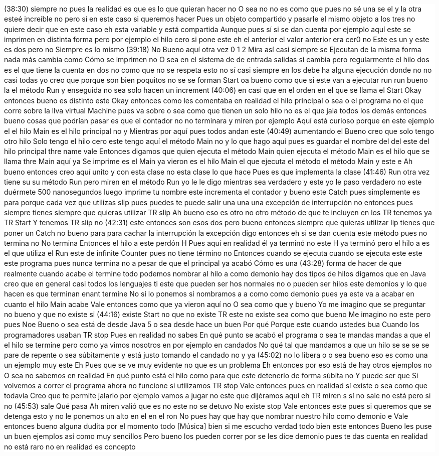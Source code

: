 (38:30) siempre no pues la realidad es que es lo que quieran hacer no O sea no no es como que pues no sé una se el y la otra esteé increíble no pero sí en este caso si queremos hacer Pues un objeto compartido y pasarle el mismo objeto a los tres no quiere decir que en este caso eh esta variable y está compartida Aunque pues sí si se dan cuenta por ejemplo aquí este se imprimen en distinta forma pero por ejemplo el hilo cero si pone este eh el anterior el valor anterior era cer0 no Este es un y este es dos pero no Siempre es lo mismo
(39:18) No Bueno aquí otra vez 0 1 2 Mira así casi siempre se Ejecutan de la misma forma nada más cambia como Cómo se imprimen no O sea en el sistema de de entrada salidas sí cambia pero regularmente el hilo dos es el que tiene la cuenta en dos no como que no se respeta esto no sí casi siempre en los debe ha alguna ejecución donde no no casi todas yo creo que porque son bien poquitos no se se forman Start oa bueno como que si este van a ejecutar run run bueno la el método Run y enseguida no sea solo hacen un increment
(40:06) en casi que en el orden en el que se llama el Start Okay entonces bueno es distinto este Okay entonces como les comentaba en realidad el hilo principal o sea o el programa no el que corre sobre la llva virtual Machine pues va sobre o sea como que tienen un solo hilo no es el que jala todos los demás entonces bueno cosas que podrían pasar es que el contador no no terminara y miren por ejemplo Aquí está curioso porque en este ejemplo el el hilo Main es el hilo principal no y Mientras por aquí pues todos andan este
(40:49) aumentando el Bueno creo que solo tengo otro hilo Solo tengo el hilo cero este tengo aquí el método Main no y lo que hago aquí pues es guardar el nombre del del este del hilo principal thre name vale Entonces digamos que quien ejecuta el método Main quien ejecuta el método Main es el hilo que se llama thre Main aquí ya Se imprime es el Main ya vieron es el hilo Main el que ejecuta el método el método Main y este e Ah bueno entonces creo aquí unito y con esta clase no esta clase lo que hace Pues es que implementa la clase
(41:46) Run otra vez tiene su su método Run pero miren en el método Run yo le le digo mientras sea verdadero y este yo le paso verdadero no este duérmete 500 nanosegundos luego imprime tu nombre este incrementa el contador y bueno este Catch pues simplemente es para porque cada vez que utilizas slip pues puedes te puede salir una una una excepción de interrupción no entonces pues siempre tienes siempre que quieras utilizar TR slip Ah bueno eso es otro no otro método de que te incluyen en los TR tenemos ya TR Start Y tenemos TR slip no
(42:31) este entonces son esos dos pero bueno entonces siempre que quieras utilizar lip tienes que poner un Catch no bueno para para cachar la interrupción la excepción digo entonces eh si se dan cuenta este método pues no termina no No termina Entonces el hilo a este perdón H Pues aquí en realidad él ya terminó no este H ya terminó pero el hilo a es el que utiliza el Run este de infinite Counter pues no tiene término no Entonces cuando se ejecuta cuando se ejecuta este este este programa pues nunca termina no a pesar de que el principal ya acabó Cómo es una
(43:28) forma de hacer de que realmente cuando acabe el termine todo podemos nombrar al hilo a como demonio hay dos tipos de hilos digamos que en Java creo que en general casi todos los lenguajes ti este que pueden ser hos normales no o pueden ser hilos este demonios y lo que hacen es que terminan enant termine No si lo ponemos si nombramos a a como como demonio pues ya este va a acabar en cuanto el hilo Main acabe Vale entonces como que ya vieron aquí no O sea como que y bueno Yo me imagino que se preguntar no bueno y que no existe si
(44:16) existe Start no que no existe TR este no existe sea como que bueno Me imagino no este pero pues Noe Bueno o sea está de desde Java 5 o sea desde hace un buen Por qué Porque este cuando ustedes bua Cuando los programadores usaban TR stop Pues en realidad no sabes En qué punto se acabó el programa o sea te mandas mandas a que el el hilo se termine pero como ya vimos nosotros en por ejemplo en candados No qué tal que mandamos a que un hilo se se se se pare de repente o sea súbitamente y está justo tomando el candado no y ya
(45:02) no lo libera o o sea bueno eso es como una un ejemplo muy este Eh Pues que se ve muy evidente no que es un problema Eh entonces por eso está de hay otros ejemplos no O sea no sabemos en realidad En qué punto está el hilo como para que este detenerlo de forma súbita no Y puede ser que Si volvemos a correr el programa ahora no funcione si utilizamos TR stop Vale entonces pues en realidad sí existe o sea como que todavía Creo que te permite jalarlo por ejemplo vamos a jugar no este que dijéramos aquí eh TR miren s sí no sale no está pero si no
(45:53) sale Qué pasa Ah miren valió que es no este no se detuvo No existe stop Vale entonces este pues si queremos que se detenga esto y no le ponemos un alto en el en el ron No pues hay que hay que nombrar nuestro hilo como demonio e Vale entonces bueno alguna dudita por el momento todo [Música] bien si me escucho verdad todo bien este entonces Bueno les puse un buen ejemplos así como muy sencillos Pero bueno los pueden correr por se les dice demonio pues te das cuenta en realidad no está raro no en realidad es concepto